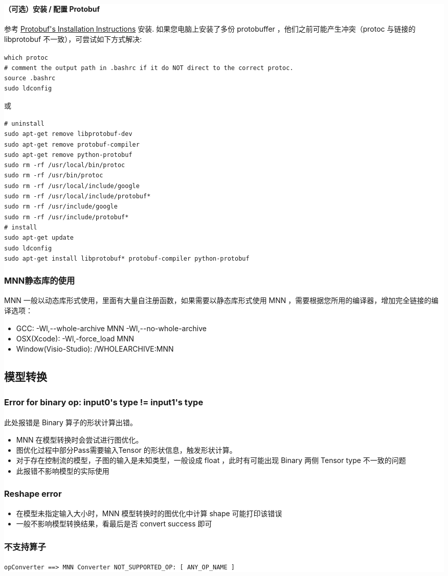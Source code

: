 #### （可选）安装 / 配置 Protobuf
参考 [Protobuf's Installation Instructions](https://github.com/protocolbuffers/protobuf/blob/master/src/README.md) 安装.
如果您电脑上安装了多份 protobuffer ，他们之前可能产生冲突（protoc 与链接的 libprotobuf 不一致），可尝试如下方式解决:
```shell
which protoc
# comment the output path in .bashrc if it do NOT direct to the correct protoc.
source .bashrc
sudo ldconfig
```
或
```shell
# uninstall
sudo apt-get remove libprotobuf-dev
sudo apt-get remove protobuf-compiler
sudo apt-get remove python-protobuf
sudo rm -rf /usr/local/bin/protoc
sudo rm -rf /usr/bin/protoc
sudo rm -rf /usr/local/include/google
sudo rm -rf /usr/local/include/protobuf*
sudo rm -rf /usr/include/google
sudo rm -rf /usr/include/protobuf*
# install
sudo apt-get update
sudo ldconfig
sudo apt-get install libprotobuf* protobuf-compiler python-protobuf
```

### MNN静态库的使用
MNN 一般以动态库形式使用，里面有大量自注册函数，如果需要以静态库形式使用 MNN ，需要根据您所用的编译器，增加完全链接的编译选项：

- GCC: -Wl,--whole-archive MNN -Wl,--no-whole-archive
- OSX(Xcode): -Wl,-force_load MNN
- Window(Visio-Studio): /WHOLEARCHIVE:MNN


## 模型转换
### Error for binary op: input0's type != input1's type
此处报错是 Binary 算子的形状计算出错。

- MNN 在模型转换时会尝试进行图优化。
- 图优化过程中部分Pass需要输入Tensor 的形状信息，触发形状计算。
- 对于存在控制流的模型，子图的输入是未知类型，一般设成 float ，此时有可能出现 Binary 两侧 Tensor type 不一致的问题
- 此报错不影响模型的实际使用

### Reshape error

- 在模型未指定输入大小时，MNN 模型转换时的图优化中计算 shape 可能打印该错误
- 一般不影响模型转换结果，看最后是否 convert success 即可

### 不支持算子
```shell
opConverter ==> MNN Converter NOT_SUPPORTED_OP: [ ANY_OP_NAME ]
```
